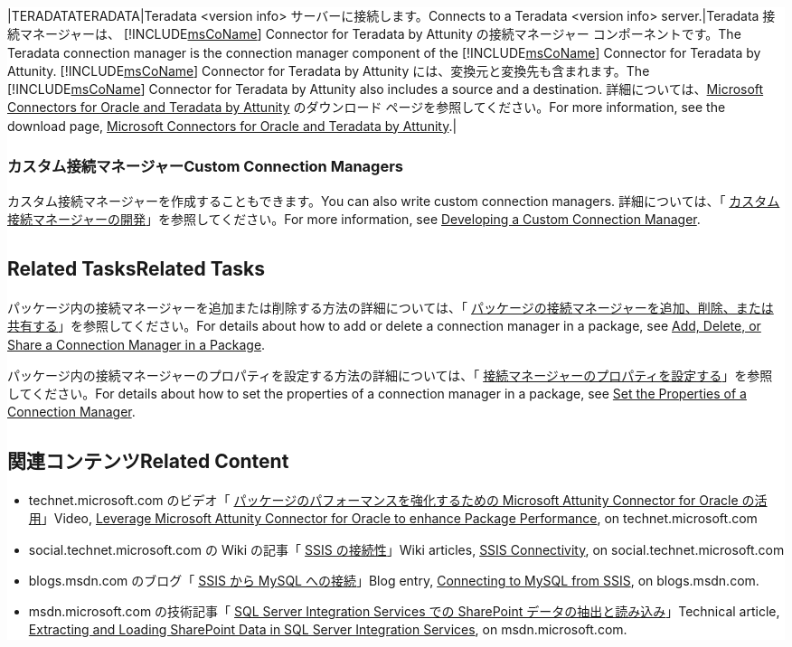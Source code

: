 |<span data-ttu-id="22719-202">TERADATA</span><span class="sxs-lookup"><span data-stu-id="22719-202">TERADATA</span></span>|<span data-ttu-id="22719-203">Teradata \<version info> サーバーに接続します。</span><span class="sxs-lookup"><span data-stu-id="22719-203">Connects to a Teradata \<version info> server.</span></span>|<span data-ttu-id="22719-204">Teradata 接続マネージャーは、 [!INCLUDE[msCoName](../../includes/msconame-md.md)] Connector for Teradata by Attunity の接続マネージャー コンポーネントです。</span><span class="sxs-lookup"><span data-stu-id="22719-204">The Teradata connection manager is the connection manager component of the [!INCLUDE[msCoName](../../includes/msconame-md.md)] Connector for Teradata by Attunity.</span></span> <span data-ttu-id="22719-205">[!INCLUDE[msCoName](../../includes/msconame-md.md)] Connector for Teradata by Attunity には、変換元と変換先も含まれます。</span><span class="sxs-lookup"><span data-stu-id="22719-205">The [!INCLUDE[msCoName](../../includes/msconame-md.md)] Connector for Teradata by Attunity also includes a source and a destination.</span></span> <span data-ttu-id="22719-206">詳細については、[Microsoft Connectors for Oracle and Teradata by Attunity](https://go.microsoft.com/fwlink/?LinkId=251526) のダウンロード ページを参照してください。</span><span class="sxs-lookup"><span data-stu-id="22719-206">For more information, see the download page, [Microsoft Connectors for Oracle and Teradata by Attunity](https://go.microsoft.com/fwlink/?LinkId=251526).</span></span>|  
  
### <a name="custom-connection-managers"></a><span data-ttu-id="22719-207">カスタム接続マネージャー</span><span class="sxs-lookup"><span data-stu-id="22719-207">Custom Connection Managers</span></span>  
 <span data-ttu-id="22719-208">カスタム接続マネージャーを作成することもできます。</span><span class="sxs-lookup"><span data-stu-id="22719-208">You can also write custom connection managers.</span></span> <span data-ttu-id="22719-209">詳細については、「 [カスタム接続マネージャーの開発](../extending-packages-custom-objects/connection-manager/developing-a-custom-connection-manager.md)」を参照してください。</span><span class="sxs-lookup"><span data-stu-id="22719-209">For more information, see [Developing a Custom Connection Manager](../extending-packages-custom-objects/connection-manager/developing-a-custom-connection-manager.md).</span></span>  
  
## <a name="related-tasks"></a><span data-ttu-id="22719-210">Related Tasks</span><span class="sxs-lookup"><span data-stu-id="22719-210">Related Tasks</span></span>  
 <span data-ttu-id="22719-211">パッケージ内の接続マネージャーを追加または削除する方法の詳細については、「 [パッケージの接続マネージャーを追加、削除、または共有する](../add-delete-or-share-a-connection-manager-in-a-package.md)」を参照してください。</span><span class="sxs-lookup"><span data-stu-id="22719-211">For details about how to add or delete a connection manager in a package, see [Add, Delete, or Share a Connection Manager in a Package](../add-delete-or-share-a-connection-manager-in-a-package.md).</span></span>  
  
 <span data-ttu-id="22719-212">パッケージ内の接続マネージャーのプロパティを設定する方法の詳細については、「 [接続マネージャーのプロパティを設定する](../set-the-properties-of-a-connection-manager.md)」を参照してください。</span><span class="sxs-lookup"><span data-stu-id="22719-212">For details about how to set the properties of a connection manager in a package, see [Set the Properties of a Connection Manager](../set-the-properties-of-a-connection-manager.md).</span></span>  
  
## <a name="related-content"></a><span data-ttu-id="22719-213">関連コンテンツ</span><span class="sxs-lookup"><span data-stu-id="22719-213">Related Content</span></span>  
  
-   <span data-ttu-id="22719-214">technet.microsoft.com のビデオ「 [パッケージのパフォーマンスを強化するための Microsoft Attunity Connector for Oracle の活用](https://technet.microsoft.com/sqlserver/gg598963.aspx)」</span><span class="sxs-lookup"><span data-stu-id="22719-214">Video, [Leverage Microsoft Attunity Connector for Oracle to enhance Package Performance](https://technet.microsoft.com/sqlserver/gg598963.aspx), on technet.microsoft.com</span></span>  
  
-   <span data-ttu-id="22719-215">social.technet.microsoft.com の Wiki の記事「 [SSIS の接続性](https://social.technet.microsoft.com/wiki/contents/articles/sql-server-integration-services-ssis.aspx#Connectivity)」</span><span class="sxs-lookup"><span data-stu-id="22719-215">Wiki articles, [SSIS Connectivity](https://social.technet.microsoft.com/wiki/contents/articles/sql-server-integration-services-ssis.aspx#Connectivity), on social.technet.microsoft.com</span></span>  
  
-   <span data-ttu-id="22719-216">blogs.msdn.com のブログ「 [SSIS から MySQL への接続](https://go.microsoft.com/fwlink/?LinkId=217669)」</span><span class="sxs-lookup"><span data-stu-id="22719-216">Blog entry, [Connecting to MySQL from SSIS](https://go.microsoft.com/fwlink/?LinkId=217669), on blogs.msdn.com.</span></span>  
  
-   <span data-ttu-id="22719-217">msdn.microsoft.com の技術記事「 [SQL Server Integration Services での SharePoint データの抽出と読み込み](https://go.microsoft.com/fwlink/?LinkId=247826)」</span><span class="sxs-lookup"><span data-stu-id="22719-217">Technical article, [Extracting and Loading SharePoint Data in SQL Server Integration Services](https://go.microsoft.com/fwlink/?LinkId=247826), on msdn.microsoft.com.</span></span>  
  